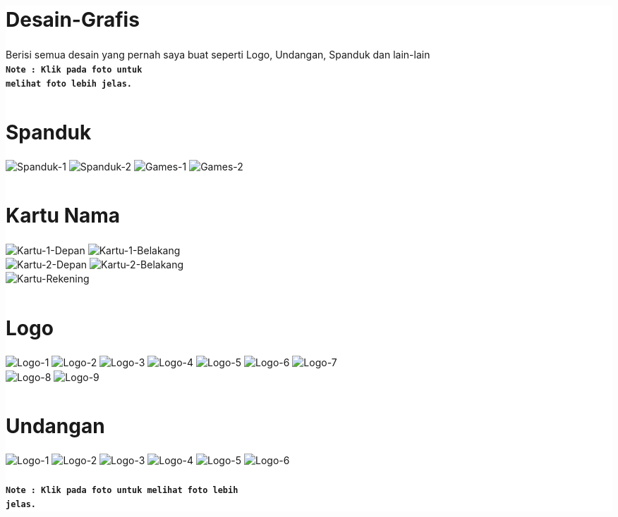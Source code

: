 # Desain-Grafis
Berisi semua desain yang pernah saya buat seperti Logo, Undangan, Spanduk dan lain-lain
</br>
<strong><code>Note : Klik pada foto untuk melihat foto lebih jelas.</code></strong>
# Spanduk
<a><img src="https://github.com/giovannyrogi/Desain-Grafis/blob/main/Spanduk/1.jpg?raw=true" alt="Spanduk-1" border="0" width="450"></a>
<a><img src="https://github.com/giovannyrogi/Desain-Grafis/blob/main/Spanduk/2.png?raw=true" alt="Spanduk-2" border="0" width="450"></a>
<a ><img src="https://github.com/giovannyrogi/Desain-Grafis/blob/main/Games/RF%20Nevermore%201.png?raw=true" alt="Games-1" border="0" width="400"></a>
<a ><img src="https://github.com/giovannyrogi/Desain-Grafis/blob/main/Games/RF%20Nevermore%202.png?raw=true" alt="Games-2" border="0" width="400"></a>
</br>
# Kartu Nama
<a><img src="https://github.com/giovannyrogi/Desain-Grafis/blob/main/Kartu/depan%201.png?raw=true" alt="Kartu-1-Depan" border="0" width="300"></a>
<a><img src="https://github.com/giovannyrogi/Desain-Grafis/blob/main/Kartu/belakang%201.png?raw=true" alt="Kartu-1-Belakang" border="0" width="300"></a>
</br>
<a><img src="https://github.com/giovannyrogi/Desain-Grafis/blob/main/Kartu/depan%202.png?raw=true" alt="Kartu-2-Depan" border="0" width="300"></a>
<a><img src="https://github.com/giovannyrogi/Desain-Grafis/blob/main/Kartu/belakang%202.png?raw=true" alt="Kartu-2-Belakang" border="0" width="300"></a>
</br>
<a><img src="https://github.com/giovannyrogi/Desain-Grafis/blob/main/Kartu/REKENING%202.png?raw=true" alt="Kartu-Rekening" border="0" width="300">
</br>
# Logo
<a><img src="https://github.com/giovannyrogi/Desain-Grafis/blob/main/Logo/1.png?raw=true" alt="Logo-1" border="0" width="200"></a>
<a><img src="https://github.com/giovannyrogi/Desain-Grafis/blob/main/Logo/2.png?raw=true" alt="Logo-2" border="0" width="200"></a>
<a><img src="https://github.com/giovannyrogi/Desain-Grafis/blob/main/Logo/3.png?raw=true" alt="Logo-3" border="0" width="200"></a>
<a><img src="https://github.com/giovannyrogi/Desain-Grafis/blob/main/Logo/Oulaw%20simple_j.jpg?raw=true" alt="Logo-4" border="0" width="250"></a>
<a><img src="https://github.com/giovannyrogi/Desain-Grafis/blob/main/Logo/saw.png?raw=true" border="0" alt="Logo-5" width="220"></a>
<a><img src="https://github.com/giovannyrogi/Desain-Grafis/blob/main/Logo/bsc4.png?raw=true" border="0" alt="Logo-6" width="300"></a>
<a><img src="https://github.com/giovannyrogi/Desain-Grafis/blob/main/Logo/a1.png?raw=true" border="0" alt="Logo-7" width="400"></a>
</br>
<a><img src="https://github.com/giovannyrogi/Desain-Grafis/blob/main/Makanan/Makanan%201.png?raw=true" alt="Logo-8" border="0" width="400"></a>
<a><img src="https://github.com/giovannyrogi/Desain-Grafis/blob/main/Makanan/Makanan%202.png?raw=true" alt="Logo-9" border="0" width="300"></a>
</br>
# Undangan
<a><img src="https://github.com/giovannyrogi/Desain-Grafis/blob/main/Undangan/Invitation%201.png?raw=true" alt="Logo-1" border="0" width="400"></a>
<a><img src="https://github.com/giovannyrogi/Desain-Grafis/blob/main/Undangan/Invitation%202.png?raw=true" alt="Logo-2" border="0" width="400"></a>
<a><img src="https://github.com/giovannyrogi/Desain-Grafis/blob/main/Undangan/Invitation%203.png?raw=true" alt="Logo-3" border="0" width="400"></a>
<a><img src="https://github.com/giovannyrogi/Desain-Grafis/blob/main/Undangan/Invitation%204.png?raw=true" alt="Logo-4" border="0" width="400"></a>
<a><img src="https://github.com/giovannyrogi/Desain-Grafis/blob/main/Undangan/Invitation%205.png?raw=true" border="0" alt="Logo-5" width="400"></a>
<a><img src="https://github.com/giovannyrogi/Desain-Grafis/blob/main/Undangan/Invitation%206.png?raw=true" alt="Logo-6" border="0" width="400"></a>
</br>
</br>
<strong><code>Note : Klik pada foto untuk melihat foto lebih jelas.</code></strong>
